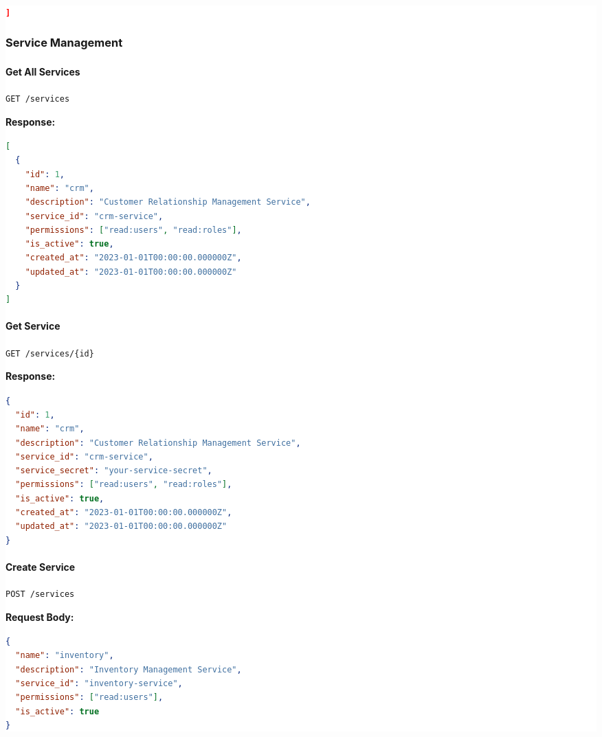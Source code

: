 ```json
]
```

### Service Management

#### Get All Services

```
GET /services
```

**Response:**
```json
[
  {
    "id": 1,
    "name": "crm",
    "description": "Customer Relationship Management Service",
    "service_id": "crm-service",
    "permissions": ["read:users", "read:roles"],
    "is_active": true,
    "created_at": "2023-01-01T00:00:00.000000Z",
    "updated_at": "2023-01-01T00:00:00.000000Z"
  }
]
```

#### Get Service

```
GET /services/{id}
```

**Response:**
```json
{
  "id": 1,
  "name": "crm",
  "description": "Customer Relationship Management Service",
  "service_id": "crm-service",
  "service_secret": "your-service-secret",
  "permissions": ["read:users", "read:roles"],
  "is_active": true,
  "created_at": "2023-01-01T00:00:00.000000Z",
  "updated_at": "2023-01-01T00:00:00.000000Z"
}
```

#### Create Service

```
POST /services
```

**Request Body:**
```json
{
  "name": "inventory",
  "description": "Inventory Management Service",
  "service_id": "inventory-service",
  "permissions": ["read:users"],
  "is_active": true
}
```
